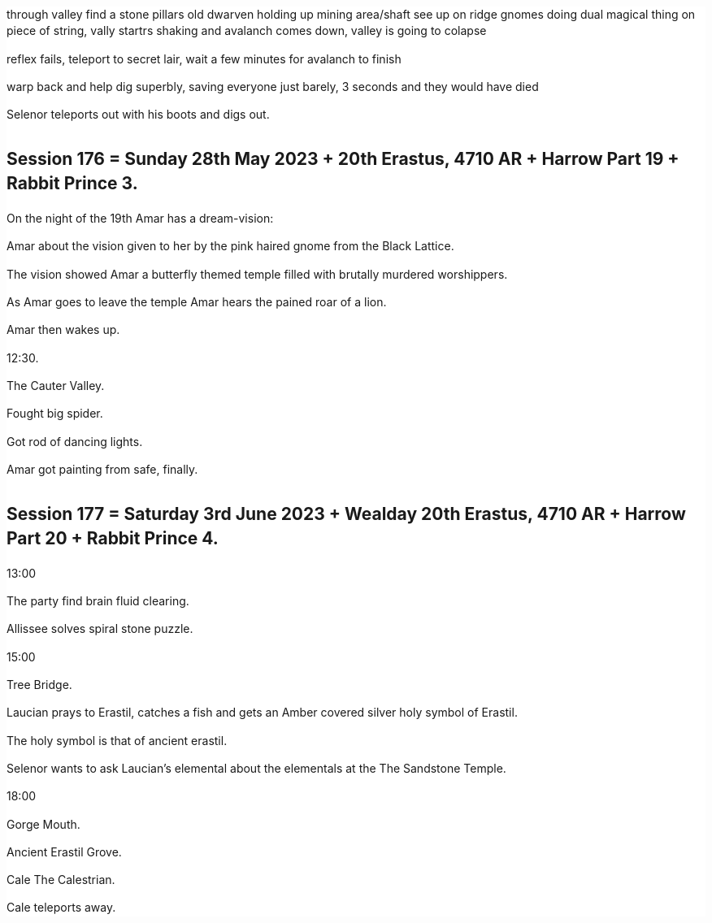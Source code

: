 through valley find a stone pillars old dwarven holding up mining area/shaft see up on ridge gnomes doing dual magical thing on piece of string, vally startrs shaking and avalanch comes down, valley is going to colapse

reflex fails, teleport to secret lair, wait a few minutes for avalanch to finish

warp back and help dig superbly, saving everyone just barely, 3 seconds and they would have died

Selenor teleports out with his boots and digs out.

## Session 176 = Sunday 28th May 2023 + 20th Erastus, 4710 AR + Harrow Part 19 + Rabbit Prince 3.

On the night of the 19th Amar has a dream-vision:

Amar about the vision given to her by the pink haired gnome from the Black Lattice.

The vision showed Amar a butterfly themed temple filled with brutally murdered worshippers.

As Amar goes to leave the temple Amar hears the pained roar of a lion.

Amar then wakes up.

12:30.

The Cauter Valley.

Fought big spider.

Got rod of dancing lights.

Amar got painting from safe, finally.

## Session 177 = Saturday 3rd June 2023 + **Wealday** 20th Erastus, 4710 AR + Harrow Part 20 + Rabbit Prince 4.

13:00

The party find brain fluid clearing.

Allissee solves spiral stone puzzle.

15:00

Tree Bridge.

Laucian prays to Erastil, catches a fish and gets an Amber covered silver holy symbol of Erastil.

The holy symbol is that of ancient erastil.

Selenor wants to ask Laucian’s elemental about the elementals at the The Sandstone Temple.

18:00

Gorge Mouth.

Ancient Erastil Grove.

Cale The Calestrian.

Cale teleports away.
